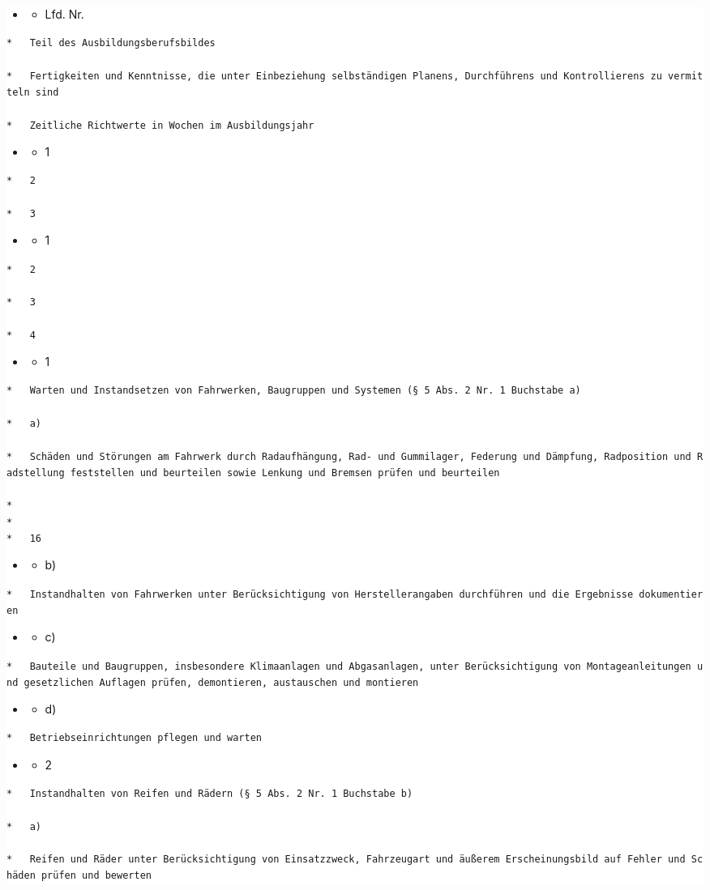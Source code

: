 
*    *   Lfd. Nr.

    *   Teil des Ausbildungsberufsbildes

    *   Fertigkeiten und Kenntnisse, die unter Einbeziehung selbständigen Planens, Durchführens und Kontrollierens zu vermitteln sind

    *   Zeitliche Richtwerte in Wochen im Ausbildungsjahr


*    *   1

    *   2

    *   3


*    *   1

    *   2

    *   3

    *   4


*    *   1

    *   Warten und Instandsetzen von Fahrwerken, Baugruppen und Systemen (§ 5 Abs. 2 Nr. 1 Buchstabe a)

    *   a)

    *   Schäden und Störungen am Fahrwerk durch Radaufhängung, Rad- und Gummilager, Federung und Dämpfung, Radposition und Radstellung feststellen und beurteilen sowie Lenkung und Bremsen prüfen und beurteilen

    *
    *
    *   16


*    *   b)

    *   Instandhalten von Fahrwerken unter Berücksichtigung von Herstellerangaben durchführen und die Ergebnisse dokumentieren


*    *   c)

    *   Bauteile und Baugruppen, insbesondere Klimaanlagen und Abgasanlagen, unter Berücksichtigung von Montageanleitungen und gesetzlichen Auflagen prüfen, demontieren, austauschen und montieren


*    *   d)

    *   Betriebseinrichtungen pflegen und warten


*    *   2

    *   Instandhalten von Reifen und Rädern (§ 5 Abs. 2 Nr. 1 Buchstabe b)

    *   a)

    *   Reifen und Räder unter Berücksichtigung von Einsatzzweck, Fahrzeugart und äußerem Erscheinungsbild auf Fehler und Schäden prüfen und bewerten
